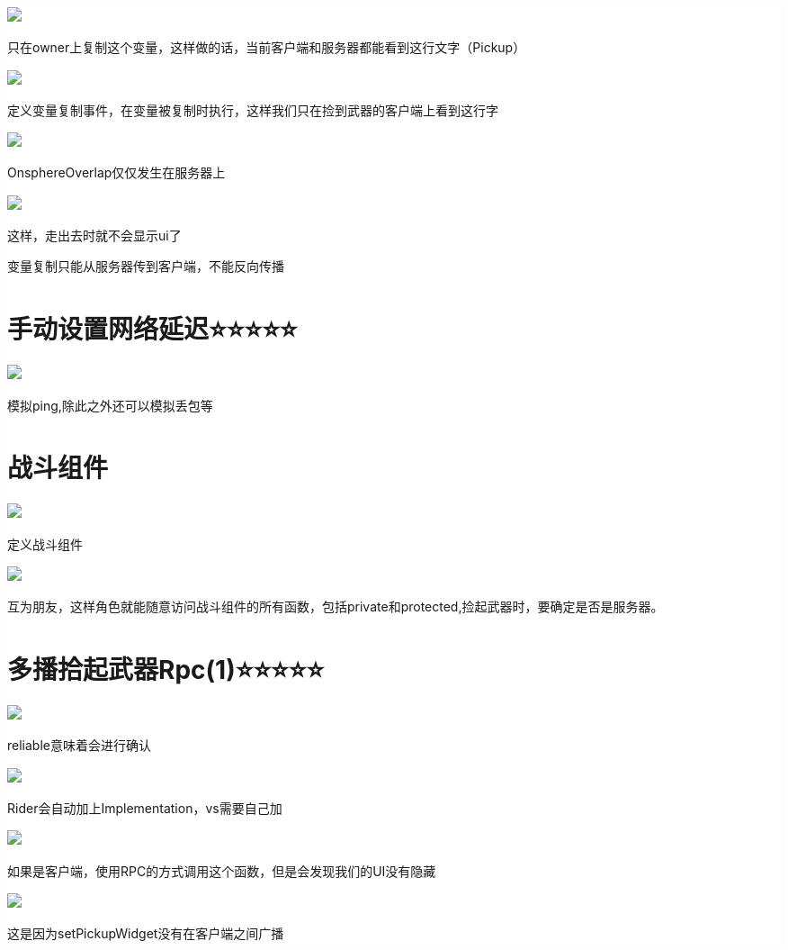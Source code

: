![](https://r4atlqgm2n.feishu.cn/space/api/box/stream/download/asynccode/?code=ZDIwZDRhMGIxNzI1MDRkZTJlZGIyMmFlOTRhZjAwMDVfODNiNXFvcHVSTlJEWTdWRlU5UGlhMFpmcnpsYTBoQ01fVG9rZW46Ym94Y242aVJXcko4dkp5VU54elVBa0VMZzRkXzE2OTQyNTAwODQ6MTY5NDI1MzY4NF9WNA)

只在owner上复制这个变量，这样做的话，当前客户端和服务器都能看到这行文字（Pickup）

![](https://r4atlqgm2n.feishu.cn/space/api/box/stream/download/asynccode/?code=Mzc2ZTg1MDhiMjRmNTk2NDBlMTcwZDI4ZTc0MGY5ZWZfMDM0b3JmR3FIRDg4bGs2dlppUE1EeHROYzJlSkJ4anJfVG9rZW46Ym94Y25KUm03dVRMWkZCOEZQVkN0a2d2UGhiXzE2OTQyNTAwODQ6MTY5NDI1MzY4NF9WNA)

定义变量复制事件，在变量被复制时执行，这样我们只在捡到武器的客户端上看到这行字

![](https://r4atlqgm2n.feishu.cn/space/api/box/stream/download/asynccode/?code=ODQ4MDVlMjg1YzFhZWNkMDkzMWJjNWY3YzI1ODhiN2VfazRoWnFUVHEyRFR4ZmVua1dkTXp2UmU2UFgxMWF2M2ZfVG9rZW46Ym94Y25JSFpBYzBMeWNXbzNXeEJSV1NmWHpjXzE2OTQyNTAwODQ6MTY5NDI1MzY4NF9WNA)

OnsphereOverlap仅仅发生在服务器上

![](https://r4atlqgm2n.feishu.cn/space/api/box/stream/download/asynccode/?code=YzU3YjkxOWI3NDg0MTdhYzUxZmVkMzRkZTBkM2FhYWJfV2w1bGtzTE9HUlowUjBDTmVrY2dJdDAzbER2dXFDZ0NfVG9rZW46Ym94Y255eEJVSzBUNm1DSHJNMjc5U1VFYkFoXzE2OTQyNTAwODQ6MTY5NDI1MzY4NF9WNA)

这样，走出去时就不会显示ui了

变量复制只能从服务器传到客户端，不能反向传播

# 手动设置网络延迟⭐⭐⭐⭐⭐

![](https://r4atlqgm2n.feishu.cn/space/api/box/stream/download/asynccode/?code=NjdlNTM1ODQxOTAxM2NlMjdmZDAyZGQ2NmFlNjUxZmFfSmFNQllnSEI3aXNKczhPeEliQkdiQXhYUmJSdENXT3ZfVG9rZW46Ym94Y25rb0o5bGJheHFLaDBQdFBvUmFmQThjXzE2OTQyNTAwODQ6MTY5NDI1MzY4NF9WNA)

模拟ping,除此之外还可以模拟丢包等

# 战斗组件

![](https://r4atlqgm2n.feishu.cn/space/api/box/stream/download/asynccode/?code=ZmJlZjY5MTA1NjllNzFjNjY3MTdiYzFiOTNmZTgzYTJfUmVKUUJydUR6TW9lOUNaaXlmVDUwQlpyS0VBQWlBelpfVG9rZW46Ym94Y24zUHE3M1oySWs4bHpMQVhGbzFhSUUzXzE2OTQyNTAwODQ6MTY5NDI1MzY4NF9WNA)

定义战斗组件

![](https://r4atlqgm2n.feishu.cn/space/api/box/stream/download/asynccode/?code=ZTU2M2QxNWE4ZTZkZmRiNmVhZjU0OTc4Yzc3ZWFjM2JfaW1FbE1BSG5lWTNCVTBuOGFxT3NBeUpkUXJJOHV1S0dfVG9rZW46Ym94Y25oVVRwUFl4VzBkNjlDd1o0bVZjb1VoXzE2OTQyNTAwODQ6MTY5NDI1MzY4NF9WNA)

互为朋友，这样角色就能随意访问战斗组件的所有函数，包括private和protected,捡起武器时，要确定是否是服务器。

# 多播拾起武器Rpc(1)⭐⭐⭐⭐⭐

![](https://r4atlqgm2n.feishu.cn/space/api/box/stream/download/asynccode/?code=ZDAyMDljMmQxMGMwMzYxZGM1NjE3NGNmNDhiYzQ1YThfdDRiNG9ZSFZuNHBiZ1ZweHkydW5lenJhbFBQcXFHRTZfVG9rZW46Ym94Y25yNVFIWFlSb29VR01TUDV4U0p6WkltXzE2OTQyNTAwODQ6MTY5NDI1MzY4NF9WNA)

reliable意味着会进行确认

![](https://r4atlqgm2n.feishu.cn/space/api/box/stream/download/asynccode/?code=Zjg0M2Q1M2RmNDI2MDM0Mzk2YWFjYjdiODJkZDVmNDhfOUtiekU0NUppM2lWMWNldWNnS0ZTa0ZxbjZDTHh2cGVfVG9rZW46Ym94Y25nRDB5eVpJNDlreU5hZXEyVUw1NE9sXzE2OTQyNTAwODQ6MTY5NDI1MzY4NF9WNA)

Rider会自动加上Implementation，vs需要自己加

![](https://r4atlqgm2n.feishu.cn/space/api/box/stream/download/asynccode/?code=OGFkMzk3NGI5YmY3MzJjY2NlMWRkOTZmYTQ5MjU3N2JfclpHbnlsZFBsOXFiYWJzSWtEaXpnZUlhZ2E5UXAwOUxfVG9rZW46Ym94Y252WXJmVW9rNllpZUk0Z2puY2NOQTdkXzE2OTQyNTAwODQ6MTY5NDI1MzY4NF9WNA)

如果是客户端，使用RPC的方式调用这个函数，但是会发现我们的UI没有隐藏

![](https://r4atlqgm2n.feishu.cn/space/api/box/stream/download/asynccode/?code=OWE5NTg0NGNmYzYxZDU0Yzg3MWY4ZmNkMGE1NTA0NmRfODlWcUllT2NTUTlGbUQ2ZkxFSk40Y0VsSXgxYjVodGFfVG9rZW46Ym94Y25lenZSTmZtOGZIQVpWd2l3ZU5GSnhxXzE2OTQyNTAwODQ6MTY5NDI1MzY4NF9WNA)

这是因为setPickupWidget没有在客户端之间广播
